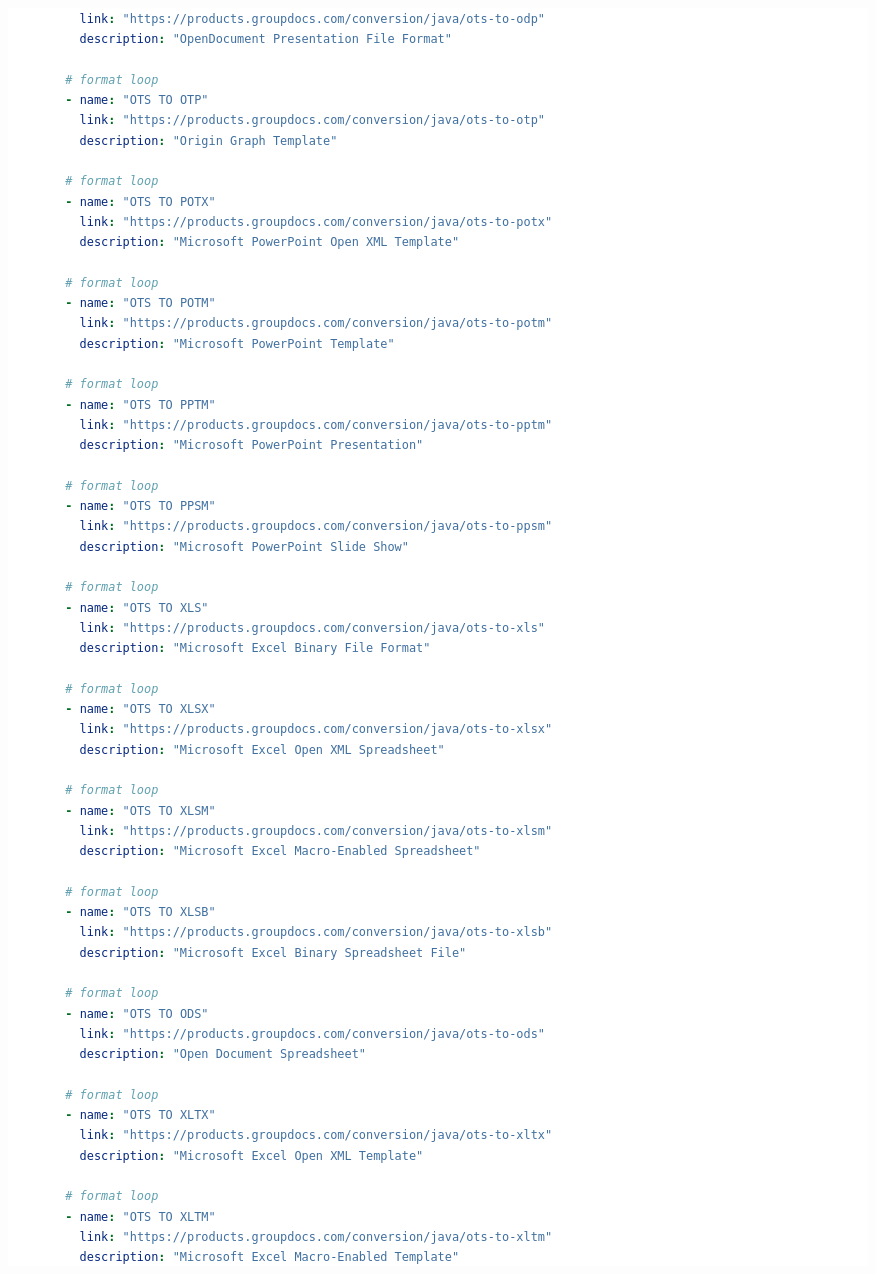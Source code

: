 ```yaml
          link: "https://products.groupdocs.com/conversion/java/ots-to-odp"
          description: "OpenDocument Presentation File Format"

        # format loop
        - name: "OTS TO OTP"
          link: "https://products.groupdocs.com/conversion/java/ots-to-otp"
          description: "Origin Graph Template"

        # format loop
        - name: "OTS TO POTX"
          link: "https://products.groupdocs.com/conversion/java/ots-to-potx"
          description: "Microsoft PowerPoint Open XML Template"

        # format loop
        - name: "OTS TO POTM"
          link: "https://products.groupdocs.com/conversion/java/ots-to-potm"
          description: "Microsoft PowerPoint Template"

        # format loop
        - name: "OTS TO PPTM"
          link: "https://products.groupdocs.com/conversion/java/ots-to-pptm"
          description: "Microsoft PowerPoint Presentation"

        # format loop
        - name: "OTS TO PPSM"
          link: "https://products.groupdocs.com/conversion/java/ots-to-ppsm"
          description: "Microsoft PowerPoint Slide Show"

        # format loop
        - name: "OTS TO XLS"
          link: "https://products.groupdocs.com/conversion/java/ots-to-xls"
          description: "Microsoft Excel Binary File Format"

        # format loop
        - name: "OTS TO XLSX"
          link: "https://products.groupdocs.com/conversion/java/ots-to-xlsx"
          description: "Microsoft Excel Open XML Spreadsheet"

        # format loop
        - name: "OTS TO XLSM"
          link: "https://products.groupdocs.com/conversion/java/ots-to-xlsm"
          description: "Microsoft Excel Macro-Enabled Spreadsheet"

        # format loop
        - name: "OTS TO XLSB"
          link: "https://products.groupdocs.com/conversion/java/ots-to-xlsb"
          description: "Microsoft Excel Binary Spreadsheet File"

        # format loop
        - name: "OTS TO ODS"
          link: "https://products.groupdocs.com/conversion/java/ots-to-ods"
          description: "Open Document Spreadsheet"

        # format loop
        - name: "OTS TO XLTX"
          link: "https://products.groupdocs.com/conversion/java/ots-to-xltx"
          description: "Microsoft Excel Open XML Template"

        # format loop
        - name: "OTS TO XLTM"
          link: "https://products.groupdocs.com/conversion/java/ots-to-xltm"
          description: "Microsoft Excel Macro-Enabled Template"

```